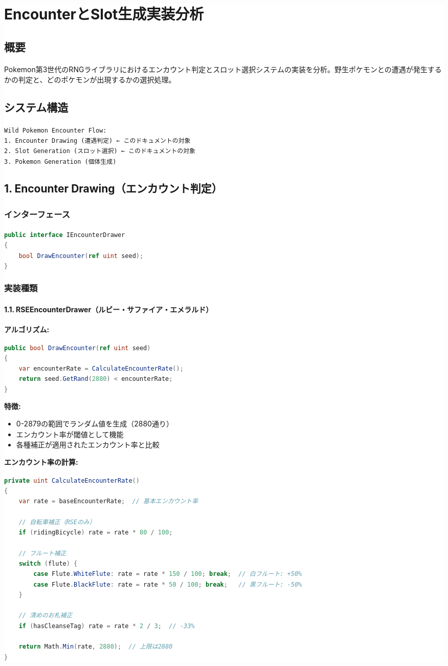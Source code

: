 # EncounterとSlot生成実装分析

## 概要

Pokemon第3世代のRNGライブラリにおけるエンカウント判定とスロット選択システムの実装を分析。野生ポケモンとの遭遇が発生するかの判定と、どのポケモンが出現するかの選択処理。

## システム構造

```
Wild Pokemon Encounter Flow:
1. Encounter Drawing (遭遇判定) ← このドキュメントの対象
2. Slot Generation (スロット選択) ← このドキュメントの対象
3. Pokemon Generation (個体生成)
```

## 1. Encounter Drawing（エンカウント判定）

### インターフェース

```csharp
public interface IEncounterDrawer
{
    bool DrawEncounter(ref uint seed);
}
```

### 実装種類

#### 1.1. RSEEncounterDrawer（ルビー・サファイア・エメラルド）

**アルゴリズム:**
```csharp
public bool DrawEncounter(ref uint seed)
{
    var encounterRate = CalculateEncounterRate();
    return seed.GetRand(2880) < encounterRate;
}
```

**特徴:**
- 0-2879の範囲でランダム値を生成（2880通り）
- エンカウント率が閾値として機能
- 各種補正が適用されたエンカウント率と比較

**エンカウント率の計算:**
```csharp
private uint CalculateEncounterRate()
{
    var rate = baseEncounterRate;  // 基本エンカウント率
    
    // 自転車補正（RSEのみ）
    if (ridingBicycle) rate = rate * 80 / 100;
    
    // フルート補正
    switch (flute) {
        case Flute.WhiteFlute: rate = rate * 150 / 100; break;  // 白フルート: +50%
        case Flute.BlackFlute: rate = rate * 50 / 100; break;   // 黒フルート: -50%
    }
    
    // 清めのお札補正
    if (hasCleanseTag) rate = rate * 2 / 3;  // -33%
    
    return Math.Min(rate, 2880);  // 上限は2880
}
```